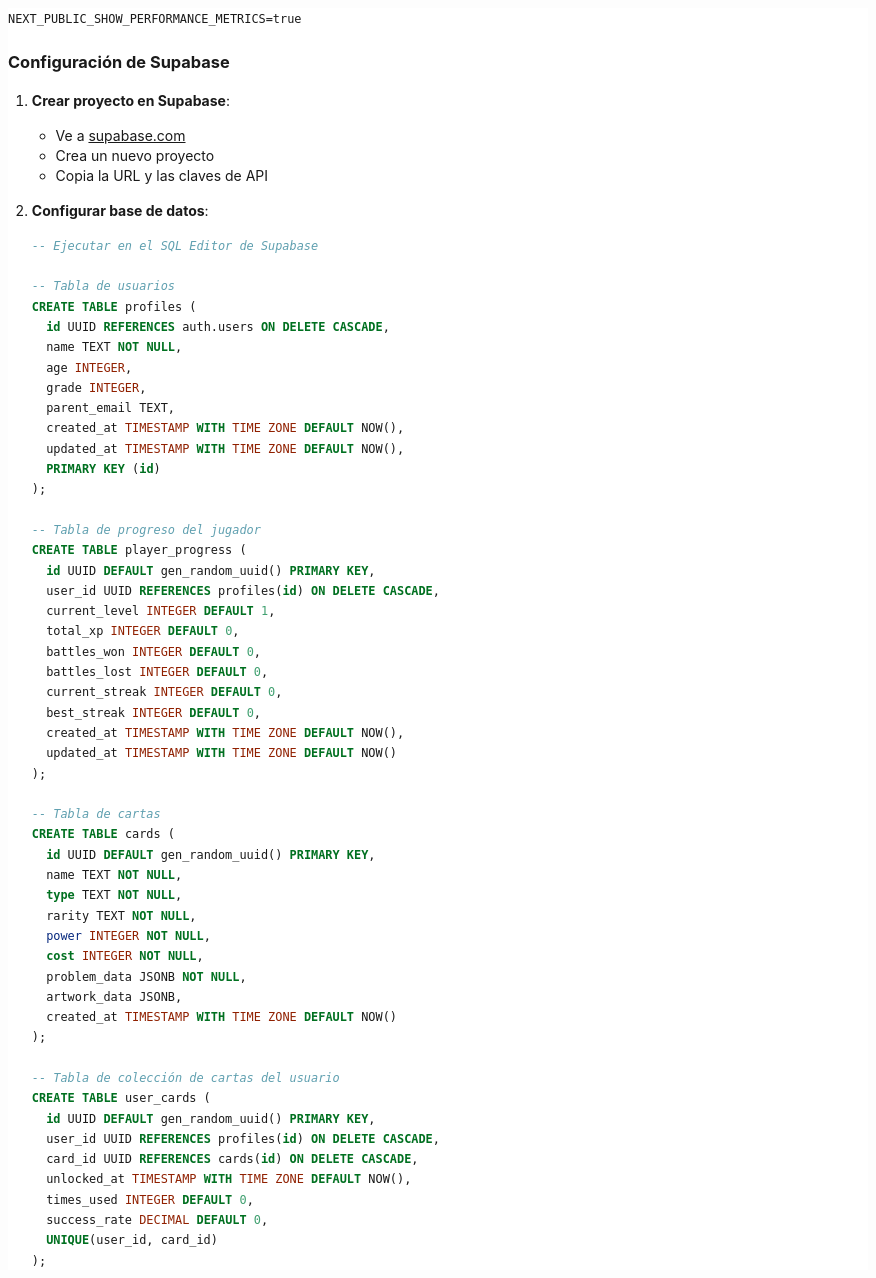 ```env
NEXT_PUBLIC_SHOW_PERFORMANCE_METRICS=true
```

### Configuración de Supabase

1. **Crear proyecto en Supabase**:
   - Ve a [supabase.com](https://supabase.com)
   - Crea un nuevo proyecto
   - Copia la URL y las claves de API

2. **Configurar base de datos**:
   ```sql
   -- Ejecutar en el SQL Editor de Supabase
   
   -- Tabla de usuarios
   CREATE TABLE profiles (
     id UUID REFERENCES auth.users ON DELETE CASCADE,
     name TEXT NOT NULL,
     age INTEGER,
     grade INTEGER,
     parent_email TEXT,
     created_at TIMESTAMP WITH TIME ZONE DEFAULT NOW(),
     updated_at TIMESTAMP WITH TIME ZONE DEFAULT NOW(),
     PRIMARY KEY (id)
   );

   -- Tabla de progreso del jugador
   CREATE TABLE player_progress (
     id UUID DEFAULT gen_random_uuid() PRIMARY KEY,
     user_id UUID REFERENCES profiles(id) ON DELETE CASCADE,
     current_level INTEGER DEFAULT 1,
     total_xp INTEGER DEFAULT 0,
     battles_won INTEGER DEFAULT 0,
     battles_lost INTEGER DEFAULT 0,
     current_streak INTEGER DEFAULT 0,
     best_streak INTEGER DEFAULT 0,
     created_at TIMESTAMP WITH TIME ZONE DEFAULT NOW(),
     updated_at TIMESTAMP WITH TIME ZONE DEFAULT NOW()
   );

   -- Tabla de cartas
   CREATE TABLE cards (
     id UUID DEFAULT gen_random_uuid() PRIMARY KEY,
     name TEXT NOT NULL,
     type TEXT NOT NULL,
     rarity TEXT NOT NULL,
     power INTEGER NOT NULL,
     cost INTEGER NOT NULL,
     problem_data JSONB NOT NULL,
     artwork_data JSONB,
     created_at TIMESTAMP WITH TIME ZONE DEFAULT NOW()
   );

   -- Tabla de colección de cartas del usuario
   CREATE TABLE user_cards (
     id UUID DEFAULT gen_random_uuid() PRIMARY KEY,
     user_id UUID REFERENCES profiles(id) ON DELETE CASCADE,
     card_id UUID REFERENCES cards(id) ON DELETE CASCADE,
     unlocked_at TIMESTAMP WITH TIME ZONE DEFAULT NOW(),
     times_used INTEGER DEFAULT 0,
     success_rate DECIMAL DEFAULT 0,
     UNIQUE(user_id, card_id)
   );

   ```